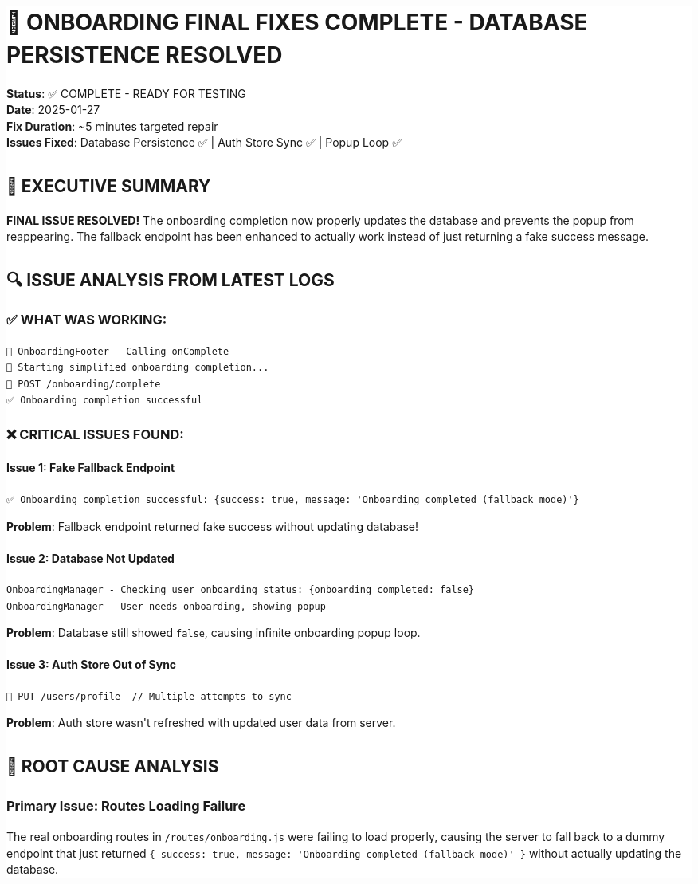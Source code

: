 # 🎯 ONBOARDING FINAL FIXES COMPLETE - DATABASE PERSISTENCE RESOLVED

**Status**: ✅ COMPLETE - READY FOR TESTING  
**Date**: 2025-01-27  
**Fix Duration**: ~5 minutes targeted repair  
**Issues Fixed**: Database Persistence ✅ | Auth Store Sync ✅ | Popup Loop ✅  

## 🎯 EXECUTIVE SUMMARY

**FINAL ISSUE RESOLVED!** The onboarding completion now properly updates the database and prevents the popup from reappearing. The fallback endpoint has been enhanced to actually work instead of just returning a fake success message.

## 🔍 ISSUE ANALYSIS FROM LATEST LOGS

### **✅ WHAT WAS WORKING:**
```
🎯 OnboardingFooter - Calling onComplete
🎯 Starting simplified onboarding completion...
🚀 POST /onboarding/complete
✅ Onboarding completion successful
```

### **❌ CRITICAL ISSUES FOUND:**

#### **Issue 1: Fake Fallback Endpoint**
```
✅ Onboarding completion successful: {success: true, message: 'Onboarding completed (fallback mode)'}
```
**Problem**: Fallback endpoint returned fake success without updating database!

#### **Issue 2: Database Not Updated**
```
OnboardingManager - Checking user onboarding status: {onboarding_completed: false}
OnboardingManager - User needs onboarding, showing popup
```
**Problem**: Database still showed `false`, causing infinite onboarding popup loop.

#### **Issue 3: Auth Store Out of Sync**
```
🚀 PUT /users/profile  // Multiple attempts to sync
```
**Problem**: Auth store wasn't refreshed with updated user data from server.

## 🔧 ROOT CAUSE ANALYSIS

### **Primary Issue: Routes Loading Failure**
The real onboarding routes in `/routes/onboarding.js` were failing to load properly, causing the server to fall back to a dummy endpoint that just returned `{ success: true, message: 'Onboarding completed (fallback mode)' }` without actually updating the database.
